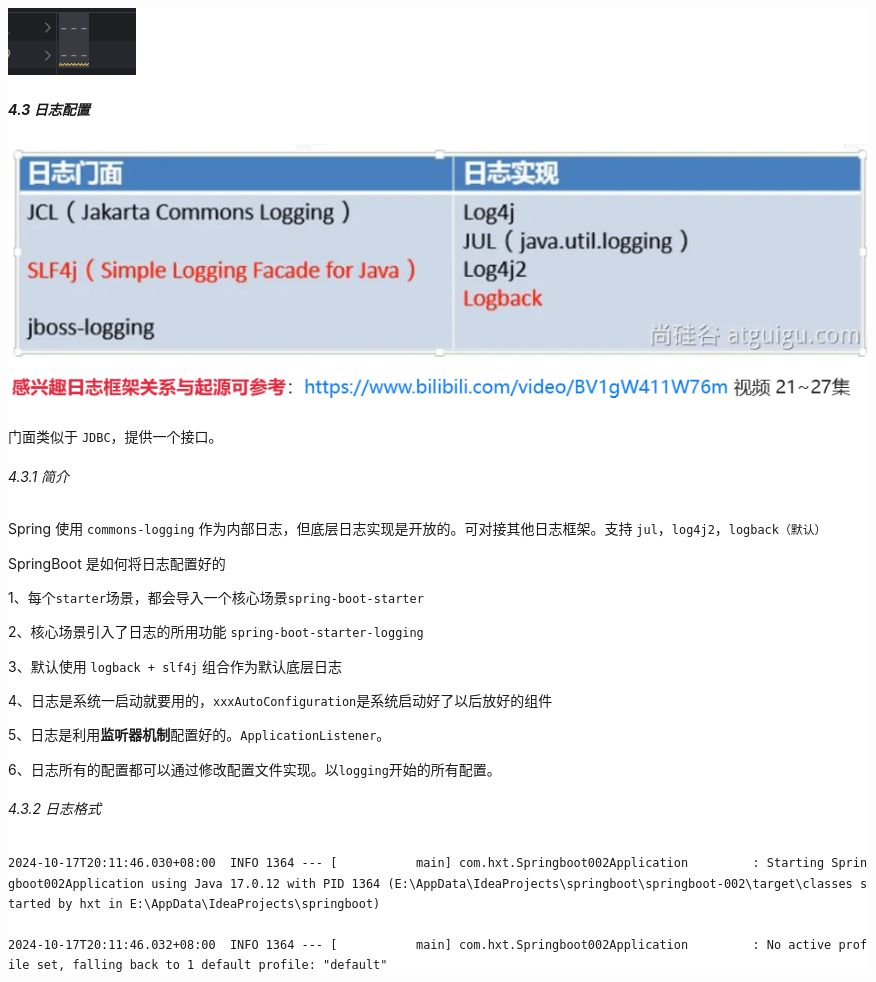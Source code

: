 ![image-20241016230430993](.\img\image-20241016230430993.png)

##### 4.3 日志配置

![image-20241017200625058](.\img\image-20241017200625058.png)

门面类似于 `JDBC`，提供一个接口。



###### 4.3.1 简介

Spring 使用 `commons-logging` 作为内部日志，但底层日志实现是开放的。可对接其他日志框架。支持 `jul`，`log4j2`，`logback（默认）`

SpringBoot 是如何将日志配置好的

1、每个`starter`场景，都会导入一个核心场景`spring-boot-starter`

2、核心场景引入了日志的所用功能 `spring-boot-starter-logging`

3、默认使用 `logback + slf4j` 组合作为默认底层日志

4、日志是系统一启动就要用的，`xxxAutoConfiguration`是系统启动好了以后放好的组件

5、日志是利用**监听器机制**配置好的。`ApplicationListener`。

6、日志所有的配置都可以通过修改配置文件实现。以`logging`开始的所有配置。



###### 4.3.2 日志格式

```
2024-10-17T20:11:46.030+08:00  INFO 1364 --- [           main] com.hxt.Springboot002Application         : Starting Springboot002Application using Java 17.0.12 with PID 1364 (E:\AppData\IdeaProjects\springboot\springboot-002\target\classes started by hxt in E:\AppData\IdeaProjects\springboot)

2024-10-17T20:11:46.032+08:00  INFO 1364 --- [           main] com.hxt.Springboot002Application         : No active profile set, falling back to 1 default profile: "default"

```
